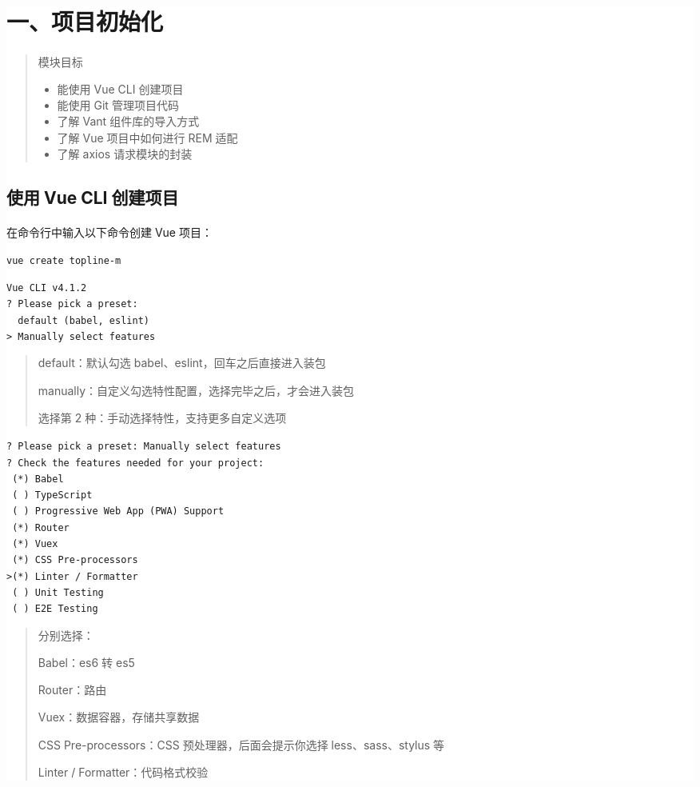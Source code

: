 # 一、项目初始化

> 模块目标
>
> - 能使用 Vue CLI 创建项目
> - 能使用 Git 管理项目代码
> - 了解 Vant 组件库的导入方式
> - 了解 Vue 项目中如何进行 REM 适配
> - 了解 axios 请求模块的封装



## 使用 Vue CLI 创建项目

在命令行中输入以下命令创建 Vue 项目：

```sh
vue create topline-m
```

```
Vue CLI v4.1.2
? Please pick a preset:
  default (babel, eslint)
> Manually select features
```

> default：默认勾选 babel、eslint，回车之后直接进入装包
>
> manually：自定义勾选特性配置，选择完毕之后，才会进入装包
>
> 选择第 2 种：手动选择特性，支持更多自定义选项

```
? Please pick a preset: Manually select features
? Check the features needed for your project:
 (*) Babel
 ( ) TypeScript
 ( ) Progressive Web App (PWA) Support
 (*) Router
 (*) Vuex
 (*) CSS Pre-processors
>(*) Linter / Formatter
 ( ) Unit Testing
 ( ) E2E Testing
```

> 分别选择：
>
> Babel：es6 转 es5
>
> Router：路由
>
> Vuex：数据容器，存储共享数据
>
> CSS Pre-processors：CSS 预处理器，后面会提示你选择 less、sass、stylus 等
>
> Linter / Formatter：代码格式校验
